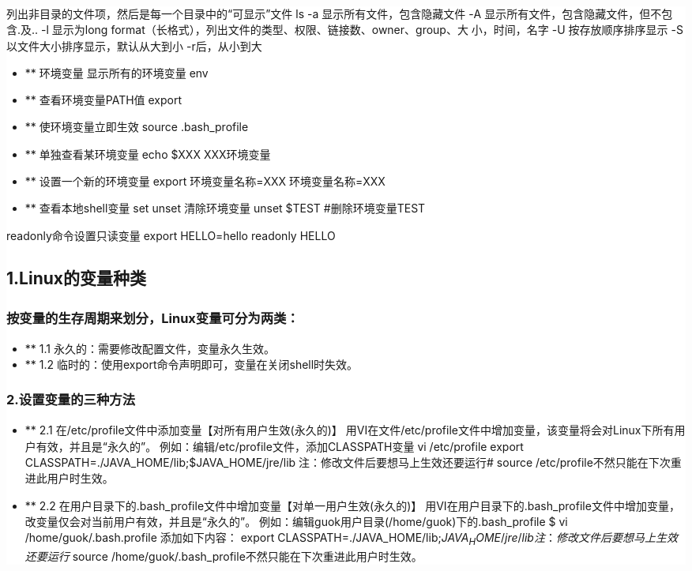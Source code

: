 列出非目录的文件项，然后是每一个目录中的“可显示”文件
ls
-a 显示所有文件，包含隐藏文件
-A 显示所有文件，包含隐藏文件，但不包含.及..
-l 显示为long format（长格式），列出文件的类型、权限、链接数、owner、group、大 小，时间，名字
-U 按存放顺序排序显示
-S 以文件大小排序显示，默认从大到小 -r后，从小到大

- ** 环境变量
显示所有的环境变量
env 

- ** 查看环境变量PATH值
export

- ** 使环境变量立即生效
source .bash_profile 

- ** 单独查看某环境变量 
echo $XXX XXX环境变量

- ** 设置一个新的环境变量
export 环境变量名称=XXX
环境变量名称=XXX

- ** 查看本地shell变量
set
unset 清除环境变量
unset $TEST #删除环境变量TEST 

readonly命令设置只读变量 
export HELLO=hello
readonly HELLO

## 1.Linux的变量种类 
### 按变量的生存周期来划分，Linux变量可分为两类： 
- ** 1.1 永久的：需要修改配置文件，变量永久生效。 
- ** 1.2 临时的：使用export命令声明即可，变量在关闭shell时失效。

### 2.设置变量的三种方法 
- ** 2.1 在/etc/profile文件中添加变量【对所有用户生效(永久的)】 
用VI在文件/etc/profile文件中增加变量，该变量将会对Linux下所有用户有效，并且是“永久的”。 
例如：编辑/etc/profile文件，添加CLASSPATH变量 
vi /etc/profile 
export CLASSPATH=./JAVA_HOME/lib;$JAVA_HOME/jre/lib 
注：修改文件后要想马上生效还要运行# source /etc/profile不然只能在下次重进此用户时生效。

- ** 2.2 在用户目录下的.bash_profile文件中增加变量【对单一用户生效(永久的)】 
用VI在用户目录下的.bash_profile文件中增加变量，改变量仅会对当前用户有效，并且是“永久的”。 
例如：编辑guok用户目录(/home/guok)下的.bash_profile 
$ vi /home/guok/.bash.profile 
添加如下内容： 
export CLASSPATH=./JAVA_HOME/lib;$JAVA_HOME/jre/lib 
注：修改文件后要想马上生效还要运行$ source /home/guok/.bash_profile不然只能在下次重进此用户时生效。
